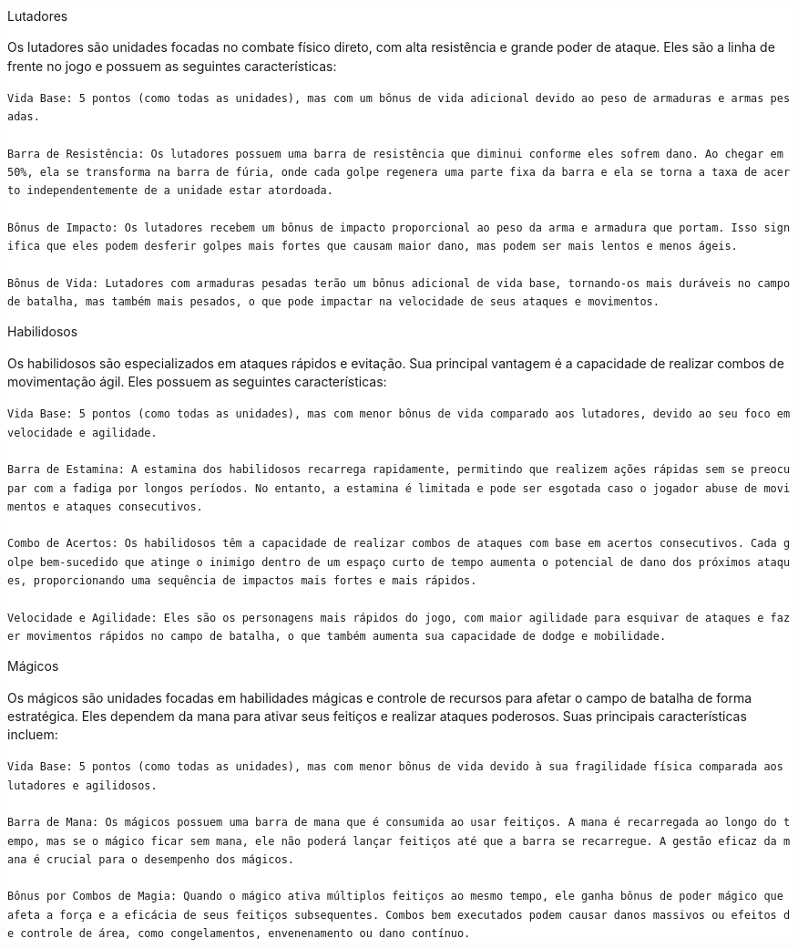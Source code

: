 
Lutadores

Os lutadores são unidades focadas no combate físico direto, com alta resistência e grande poder de ataque. Eles são a linha de frente no jogo e possuem as seguintes características:

    Vida Base: 5 pontos (como todas as unidades), mas com um bônus de vida adicional devido ao peso de armaduras e armas pesadas.

    Barra de Resistência: Os lutadores possuem uma barra de resistência que diminui conforme eles sofrem dano. Ao chegar em 50%, ela se transforma na barra de fúria, onde cada golpe regenera uma parte fixa da barra e ela se torna a taxa de acerto independentemente de a unidade estar atordoada.

    Bônus de Impacto: Os lutadores recebem um bônus de impacto proporcional ao peso da arma e armadura que portam. Isso significa que eles podem desferir golpes mais fortes que causam maior dano, mas podem ser mais lentos e menos ágeis.

    Bônus de Vida: Lutadores com armaduras pesadas terão um bônus adicional de vida base, tornando-os mais duráveis no campo de batalha, mas também mais pesados, o que pode impactar na velocidade de seus ataques e movimentos.

Habilidosos

Os habilidosos são especializados em ataques rápidos e evitação. Sua principal vantagem é a capacidade de realizar combos de movimentação ágil. Eles possuem as seguintes características:

    Vida Base: 5 pontos (como todas as unidades), mas com menor bônus de vida comparado aos lutadores, devido ao seu foco em velocidade e agilidade.

    Barra de Estamina: A estamina dos habilidosos recarrega rapidamente, permitindo que realizem ações rápidas sem se preocupar com a fadiga por longos períodos. No entanto, a estamina é limitada e pode ser esgotada caso o jogador abuse de movimentos e ataques consecutivos.

    Combo de Acertos: Os habilidosos têm a capacidade de realizar combos de ataques com base em acertos consecutivos. Cada golpe bem-sucedido que atinge o inimigo dentro de um espaço curto de tempo aumenta o potencial de dano dos próximos ataques, proporcionando uma sequência de impactos mais fortes e mais rápidos.

    Velocidade e Agilidade: Eles são os personagens mais rápidos do jogo, com maior agilidade para esquivar de ataques e fazer movimentos rápidos no campo de batalha, o que também aumenta sua capacidade de dodge e mobilidade.

Mágicos

Os mágicos são unidades focadas em habilidades mágicas e controle de recursos para afetar o campo de batalha de forma estratégica. Eles dependem da mana para ativar seus feitiços e realizar ataques poderosos. Suas principais características incluem:

    Vida Base: 5 pontos (como todas as unidades), mas com menor bônus de vida devido à sua fragilidade física comparada aos lutadores e agilidosos.

    Barra de Mana: Os mágicos possuem uma barra de mana que é consumida ao usar feitiços. A mana é recarregada ao longo do tempo, mas se o mágico ficar sem mana, ele não poderá lançar feitiços até que a barra se recarregue. A gestão eficaz da mana é crucial para o desempenho dos mágicos.

    Bônus por Combos de Magia: Quando o mágico ativa múltiplos feitiços ao mesmo tempo, ele ganha bônus de poder mágico que afeta a força e a eficácia de seus feitiços subsequentes. Combos bem executados podem causar danos massivos ou efeitos de controle de área, como congelamentos, envenenamento ou dano contínuo.
